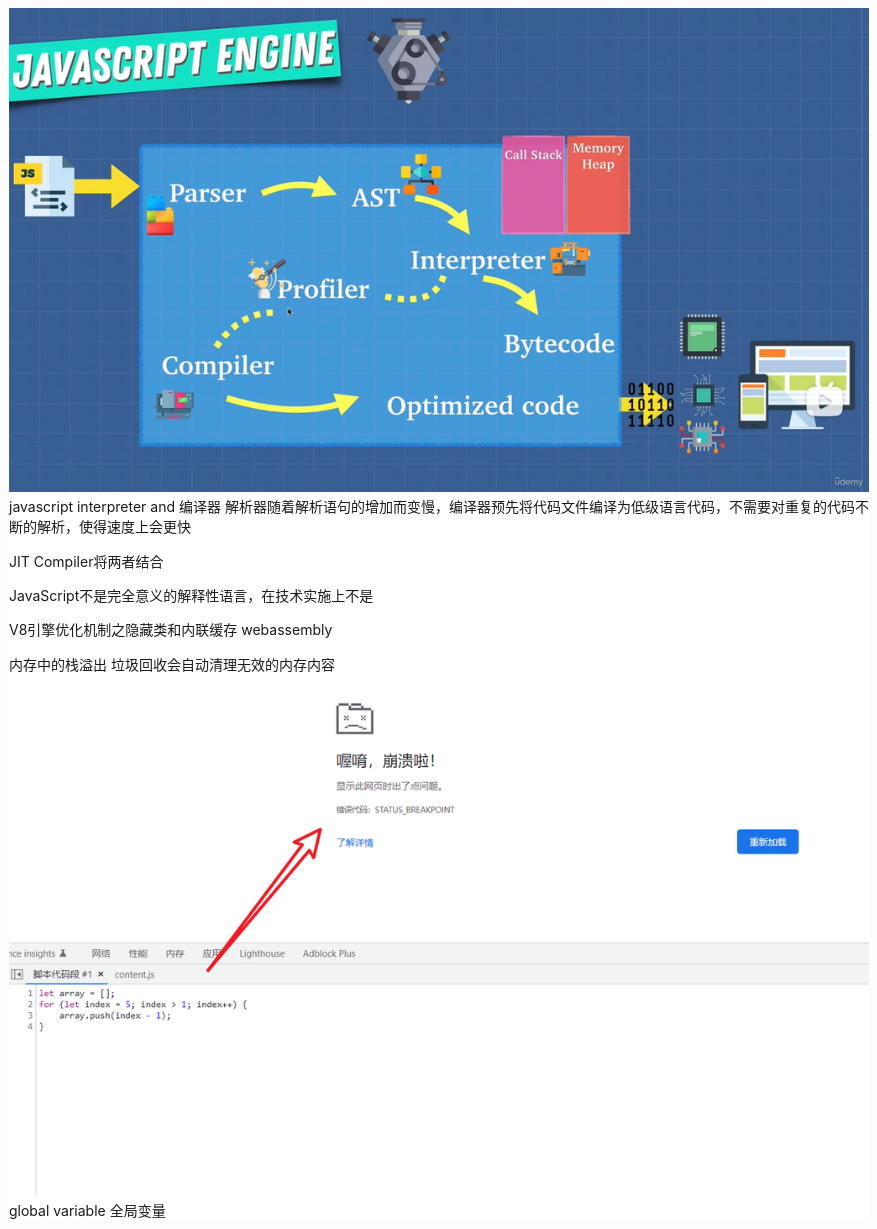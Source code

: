 ![asset_img](Udemy-JavaScript-The-Advanced-Concepts/2022-08-08-10-20-32.png)
javascript interpreter and 编译器
解析器随着解析语句的增加而变慢，编译器预先将代码文件编译为低级语言代码，不需要对重复的代码不断的解析，使得速度上会更快
  
JIT Compiler将两者结合


JavaScript不是完全意义的解释性语言，在技术实施上不是

V8引擎优化机制之隐藏类和内联缓存
webassembly

内存中的栈溢出 垃圾回收会自动清理无效的内存内容

![asset_img](Udemy-JavaScript-The-Advanced-Concepts/2022-08-08-16-37-03.png)
global variable 全局变量